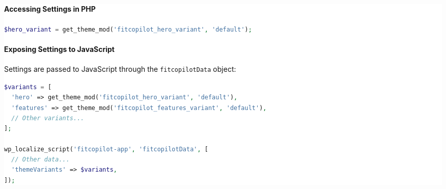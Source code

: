 #### Accessing Settings in PHP

```php
$hero_variant = get_theme_mod('fitcopilot_hero_variant', 'default');
```

#### Exposing Settings to JavaScript

Settings are passed to JavaScript through the `fitcopilotData` object:

```php
$variants = [
  'hero' => get_theme_mod('fitcopilot_hero_variant', 'default'),
  'features' => get_theme_mod('fitcopilot_features_variant', 'default'),
  // Other variants...
];

wp_localize_script('fitcopilot-app', 'fitcopilotData', [
  // Other data...
  'themeVariants' => $variants,
]);
``` 